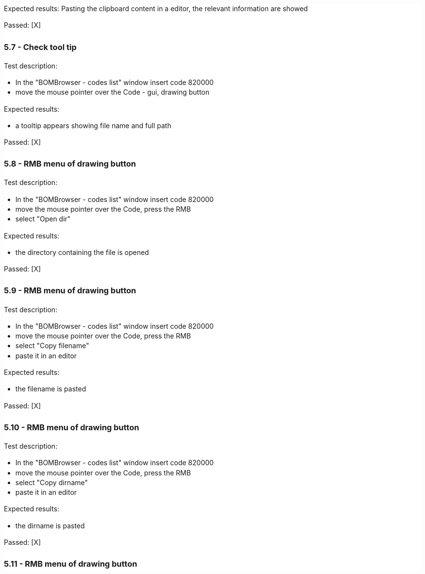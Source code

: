 Expected results:
Pasting the clipboard content in a editor, the relevant information are showed

Passed: [X]

### 5.7 - Check tool tip

Test description:
- In the "BOMBrowser - codes list" window insert code 820000
- move the mouse pointer over the Code - gui, drawing button

Expected results:
- a tooltip appears showing file name and full path

Passed: [X]

### 5.8 - RMB menu of drawing button

Test description:
- In the "BOMBrowser - codes list" window insert code 820000
- move the mouse pointer over the Code, press the RMB
- select "Open dir"

Expected results:
- the directory containing the file is opened

Passed: [X]

### 5.9 - RMB menu of drawing button

Test description:
- In the "BOMBrowser - codes list" window insert code 820000
- move the mouse pointer over the Code, press the RMB
- select "Copy filename"
- paste it in an editor

Expected results:
- the filename is pasted

Passed: [X]

### 5.10 - RMB menu of drawing button

Test description:
- In the "BOMBrowser - codes list" window insert code 820000
- move the mouse pointer over the Code, press the RMB
- select "Copy dirname"
- paste it in an editor

Expected results:
- the dirname is pasted

Passed: [X]

### 5.11 - RMB menu of drawing button
